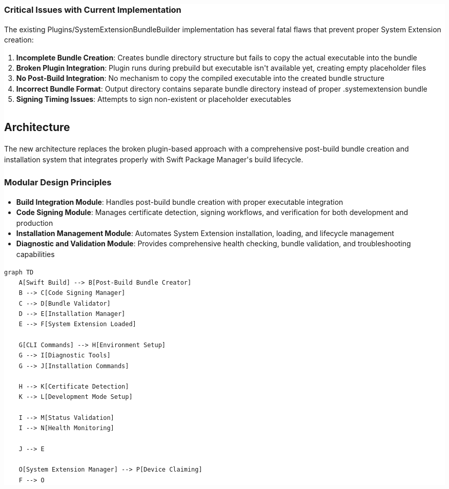### Critical Issues with Current Implementation
The existing Plugins/SystemExtensionBundleBuilder implementation has several fatal flaws that prevent proper System Extension creation:

1. **Incomplete Bundle Creation**: Creates bundle directory structure but fails to copy the actual executable into the bundle
2. **Broken Plugin Integration**: Plugin runs during prebuild but executable isn't available yet, creating empty placeholder files
3. **No Post-Build Integration**: No mechanism to copy the compiled executable into the created bundle structure
4. **Incorrect Bundle Format**: Output directory contains separate bundle directory instead of proper .systemextension bundle
5. **Signing Timing Issues**: Attempts to sign non-existent or placeholder executables

## Architecture

The new architecture replaces the broken plugin-based approach with a comprehensive post-build bundle creation and installation system that integrates properly with Swift Package Manager's build lifecycle.

### Modular Design Principles
- **Build Integration Module**: Handles post-build bundle creation with proper executable integration
- **Code Signing Module**: Manages certificate detection, signing workflows, and verification for both development and production
- **Installation Management Module**: Automates System Extension installation, loading, and lifecycle management
- **Diagnostic and Validation Module**: Provides comprehensive health checking, bundle validation, and troubleshooting capabilities

```mermaid
graph TD
    A[Swift Build] --> B[Post-Build Bundle Creator]
    B --> C[Code Signing Manager]
    C --> D[Bundle Validator]
    D --> E[Installation Manager]
    E --> F[System Extension Loaded]
    
    G[CLI Commands] --> H[Environment Setup]
    G --> I[Diagnostic Tools]
    G --> J[Installation Commands]
    
    H --> K[Certificate Detection]
    K --> L[Development Mode Setup]
    
    I --> M[Status Validation]
    I --> N[Health Monitoring]
    
    J --> E
    
    O[System Extension Manager] --> P[Device Claiming]
    F --> O
```
